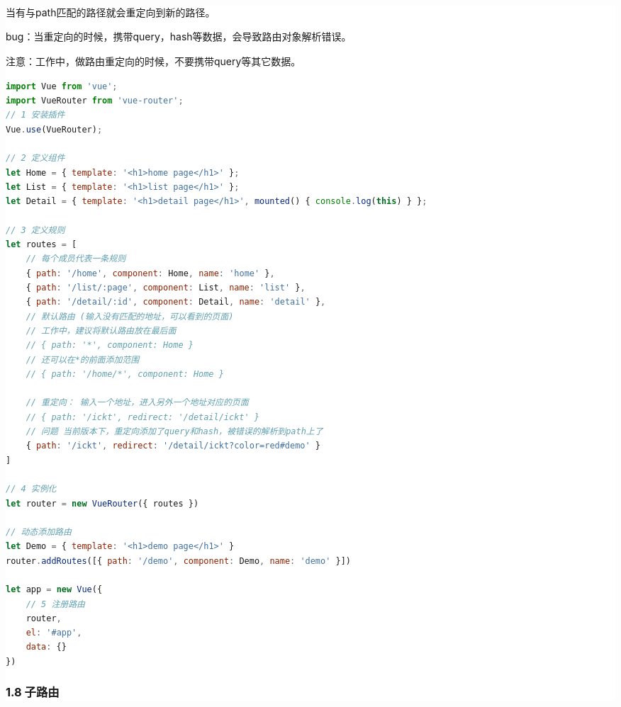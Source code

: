 当有与path匹配的路径就会重定向到新的路径。

bug：当重定向的时候，携带query，hash等数据，会导致路由对象解析错误。

注意：工作中，做路由重定向的时候，不要携带query等其它数据。

```js
import Vue from 'vue';
import VueRouter from 'vue-router';
// 1 安装插件
Vue.use(VueRouter);

// 2 定义组件
let Home = { template: '<h1>home page</h1>' };
let List = { template: '<h1>list page</h1>' };
let Detail = { template: '<h1>detail page</h1>', mounted() { console.log(this) } };

// 3 定义规则
let routes = [
    // 每个成员代表一条规则
    { path: '/home', component: Home, name: 'home' },
    { path: '/list/:page', component: List, name: 'list' },
    { path: '/detail/:id', component: Detail, name: 'detail' },
    // 默认路由 (输入没有匹配的地址，可以看到的页面)
    // 工作中，建议将默认路由放在最后面
    // { path: '*', component: Home }
    // 还可以在*的前面添加范围
    // { path: '/home/*', component: Home }

    // 重定向： 输入一个地址，进入另外一个地址对应的页面
    // { path: '/ickt', redirect: '/detail/ickt' }
    // 问题 当前版本下，重定向添加了query和hash，被错误的解析到path上了
    { path: '/ickt', redirect: '/detail/ickt?color=red#demo' }
]

// 4 实例化
let router = new VueRouter({ routes })

// 动态添加路由
let Demo = { template: '<h1>demo page</h1>' }
router.addRoutes([{ path: '/demo', component: Demo, name: 'demo' }])

let app = new Vue({
    // 5 注册路由
    router,
    el: '#app', 
    data: {}
})
```



### 1.8 子路由
